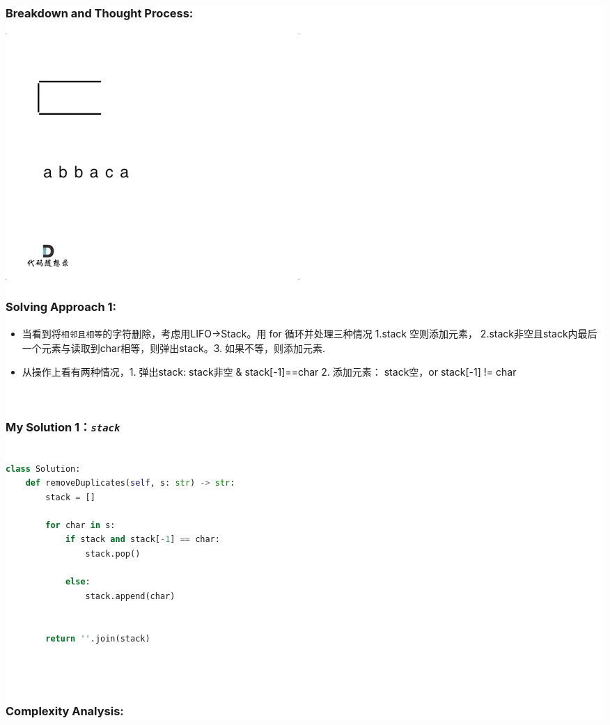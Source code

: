 ### Breakdown and Thought Process:  

![matching process](https://github.com/samuelusc/Algomuscle/blob/main/assets/day11-1047.gif)<br>
  
### Solving Approach 1:  

  
- 当看到将`相邻且相等`的字符删除，考虑用LIFO->Stack。用 for 循环并处理三种情况 1.stack 空则添加元素，
2.stack非空且stack内最后一个元素与读取到char相等，则弹出stack。3. 如果不等，则添加元素.
  
- 从操作上看有两种情况，1. 弹出stack: stack非空 & stack[-1]==char 2. 添加元素： stack空，or stack[-1] != char 
<br>
  
### My Solution 1：_`stack`_  

```python

class Solution:
    def removeDuplicates(self, s: str) -> str:
        stack = []

        for char in s:
            if stack and stack[-1] == char:
                stack.pop()
            
            else:
                stack.append(char)

        
        return ''.join(stack)

            
            

```
### Complexity Analysis:  
